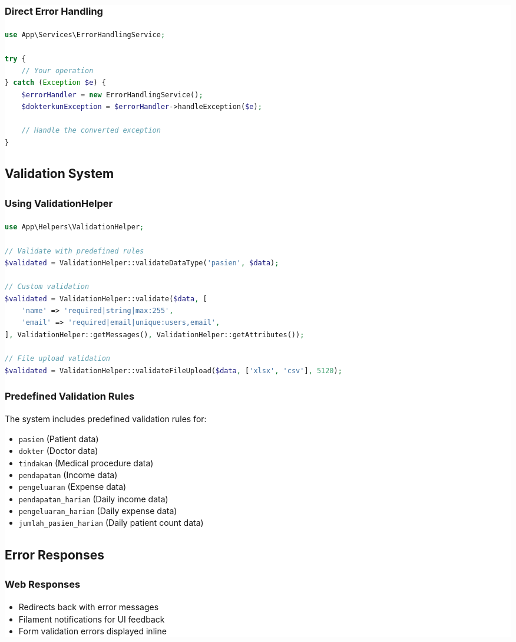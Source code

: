 ### Direct Error Handling
```php
use App\Services\ErrorHandlingService;

try {
    // Your operation
} catch (Exception $e) {
    $errorHandler = new ErrorHandlingService();
    $dokterkunException = $errorHandler->handleException($e);
    
    // Handle the converted exception
}
```

## Validation System

### Using ValidationHelper
```php
use App\Helpers\ValidationHelper;

// Validate with predefined rules
$validated = ValidationHelper::validateDataType('pasien', $data);

// Custom validation
$validated = ValidationHelper::validate($data, [
    'name' => 'required|string|max:255',
    'email' => 'required|email|unique:users,email',
], ValidationHelper::getMessages(), ValidationHelper::getAttributes());

// File upload validation
$validated = ValidationHelper::validateFileUpload($data, ['xlsx', 'csv'], 5120);
```

### Predefined Validation Rules
The system includes predefined validation rules for:
- `pasien` (Patient data)
- `dokter` (Doctor data)
- `tindakan` (Medical procedure data)
- `pendapatan` (Income data)
- `pengeluaran` (Expense data)
- `pendapatan_harian` (Daily income data)
- `pengeluaran_harian` (Daily expense data)
- `jumlah_pasien_harian` (Daily patient count data)

## Error Responses

### Web Responses
- Redirects back with error messages
- Filament notifications for UI feedback
- Form validation errors displayed inline
